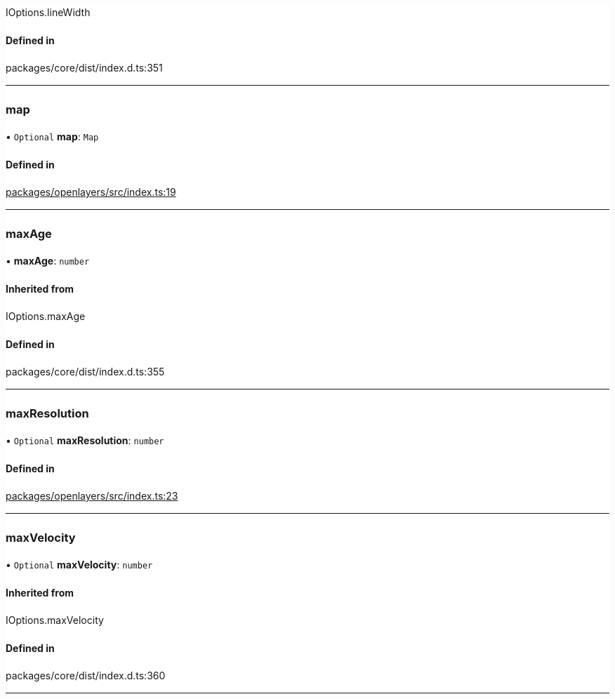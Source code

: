 IOptions.lineWidth

#### Defined in

packages/core/dist/index.d.ts:351

___

### map

• `Optional` **map**: `Map`

#### Defined in

[packages/openlayers/src/index.ts:19](https://github.com/sakitam-fdd/wind-layer/blob/a0de2bd/packages/openlayers/src/index.ts#L19)

___

### maxAge

• **maxAge**: `number`

#### Inherited from

IOptions.maxAge

#### Defined in

packages/core/dist/index.d.ts:355

___

### maxResolution

• `Optional` **maxResolution**: `number`

#### Defined in

[packages/openlayers/src/index.ts:23](https://github.com/sakitam-fdd/wind-layer/blob/a0de2bd/packages/openlayers/src/index.ts#L23)

___

### maxVelocity

• `Optional` **maxVelocity**: `number`

#### Inherited from

IOptions.maxVelocity

#### Defined in

packages/core/dist/index.d.ts:360

___
